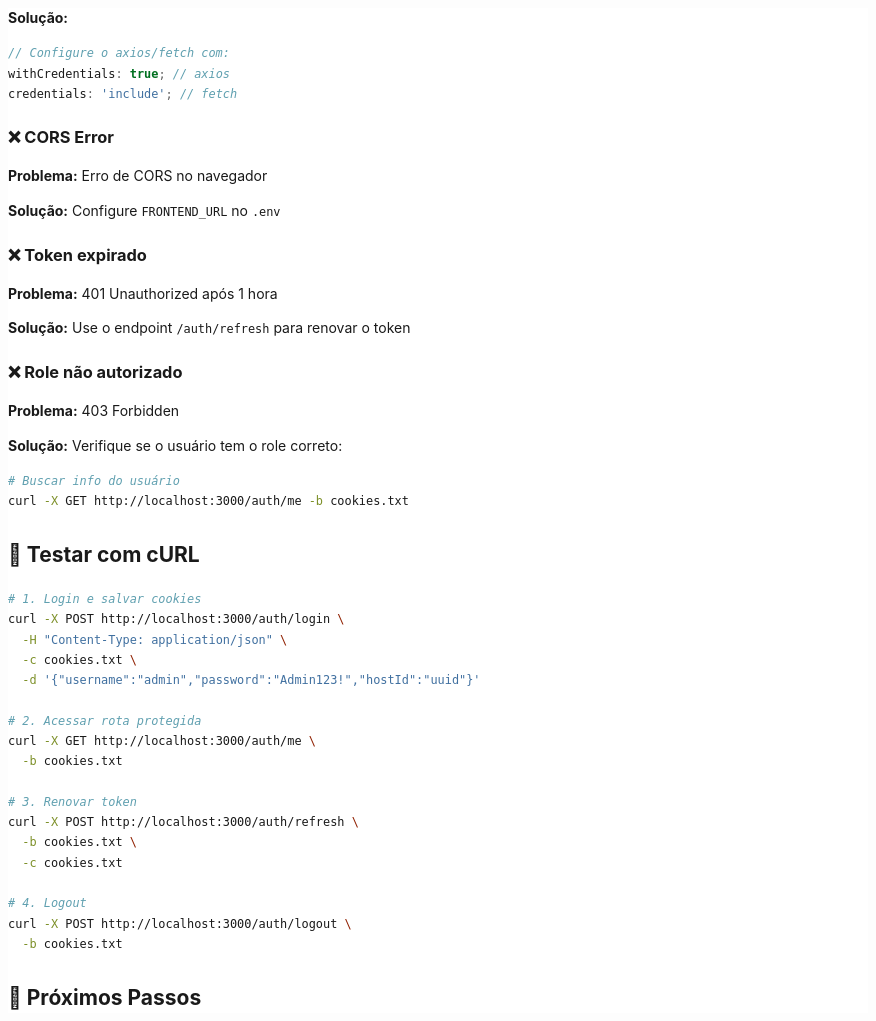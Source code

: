 **Solução:**

```javascript
// Configure o axios/fetch com:
withCredentials: true; // axios
credentials: 'include'; // fetch
```

### ❌ CORS Error

**Problema:** Erro de CORS no navegador

**Solução:** Configure `FRONTEND_URL` no `.env`

### ❌ Token expirado

**Problema:** 401 Unauthorized após 1 hora

**Solução:** Use o endpoint `/auth/refresh` para renovar o token

### ❌ Role não autorizado

**Problema:** 403 Forbidden

**Solução:** Verifique se o usuário tem o role correto:

```bash
# Buscar info do usuário
curl -X GET http://localhost:3000/auth/me -b cookies.txt
```

## 🧪 Testar com cURL

```bash
# 1. Login e salvar cookies
curl -X POST http://localhost:3000/auth/login \
  -H "Content-Type: application/json" \
  -c cookies.txt \
  -d '{"username":"admin","password":"Admin123!","hostId":"uuid"}'

# 2. Acessar rota protegida
curl -X GET http://localhost:3000/auth/me \
  -b cookies.txt

# 3. Renovar token
curl -X POST http://localhost:3000/auth/refresh \
  -b cookies.txt \
  -c cookies.txt

# 4. Logout
curl -X POST http://localhost:3000/auth/logout \
  -b cookies.txt
```

## 🎯 Próximos Passos
